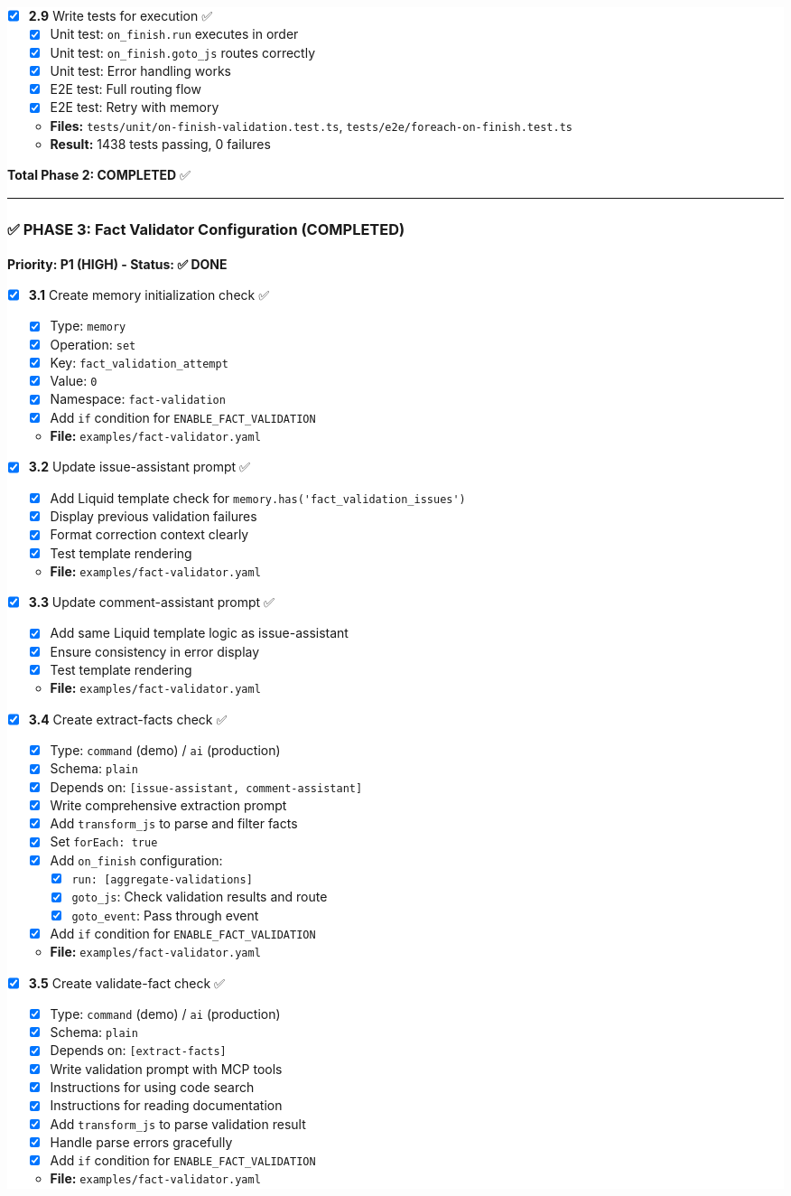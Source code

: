 - [x] **2.9** Write tests for execution ✅
  - [x] Unit test: `on_finish.run` executes in order
  - [x] Unit test: `on_finish.goto_js` routes correctly
  - [x] Unit test: Error handling works
  - [x] E2E test: Full routing flow
  - [x] E2E test: Retry with memory
  - **Files:** `tests/unit/on-finish-validation.test.ts`, `tests/e2e/foreach-on-finish.test.ts`
  - **Result:** 1438 tests passing, 0 failures

**Total Phase 2: COMPLETED** ✅

---

### ✅ PHASE 3: Fact Validator Configuration (COMPLETED)

**Priority: P1 (HIGH) - Status: ✅ DONE**

- [x] **3.1** Create memory initialization check ✅
  - [x] Type: `memory`
  - [x] Operation: `set`
  - [x] Key: `fact_validation_attempt`
  - [x] Value: `0`
  - [x] Namespace: `fact-validation`
  - [x] Add `if` condition for `ENABLE_FACT_VALIDATION`
  - **File:** `examples/fact-validator.yaml`

- [x] **3.2** Update issue-assistant prompt ✅
  - [x] Add Liquid template check for `memory.has('fact_validation_issues')`
  - [x] Display previous validation failures
  - [x] Format correction context clearly
  - [x] Test template rendering
  - **File:** `examples/fact-validator.yaml`

- [x] **3.3** Update comment-assistant prompt ✅
  - [x] Add same Liquid template logic as issue-assistant
  - [x] Ensure consistency in error display
  - [x] Test template rendering
  - **File:** `examples/fact-validator.yaml`

- [x] **3.4** Create extract-facts check ✅
  - [x] Type: `command` (demo) / `ai` (production)
  - [x] Schema: `plain`
  - [x] Depends on: `[issue-assistant, comment-assistant]`
  - [x] Write comprehensive extraction prompt
  - [x] Add `transform_js` to parse and filter facts
  - [x] Set `forEach: true`
  - [x] Add `on_finish` configuration:
    - [x] `run: [aggregate-validations]`
    - [x] `goto_js`: Check validation results and route
    - [x] `goto_event`: Pass through event
  - [x] Add `if` condition for `ENABLE_FACT_VALIDATION`
  - **File:** `examples/fact-validator.yaml`

- [x] **3.5** Create validate-fact check ✅
  - [x] Type: `command` (demo) / `ai` (production)
  - [x] Schema: `plain`
  - [x] Depends on: `[extract-facts]`
  - [x] Write validation prompt with MCP tools
  - [x] Instructions for using code search
  - [x] Instructions for reading documentation
  - [x] Add `transform_js` to parse validation result
  - [x] Handle parse errors gracefully
  - [x] Add `if` condition for `ENABLE_FACT_VALIDATION`
  - **File:** `examples/fact-validator.yaml`
